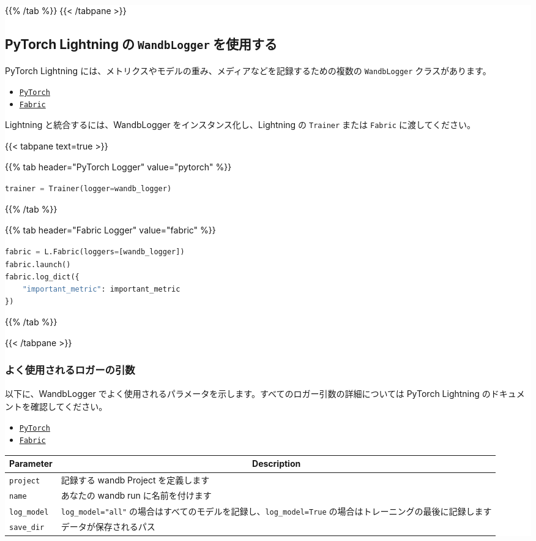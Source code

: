 {{% /tab %}}
{{< /tabpane >}}


## PyTorch Lightning の `WandbLogger` を使用する

PyTorch Lightning には、メトリクスやモデルの重み、メディアなどを記録するための複数の `WandbLogger` クラスがあります。

- [`PyTorch`](https://lightning.ai/docs/pytorch/stable/api/lightning.pytorch.loggers.wandb.html#module-lightning.pytorch.loggers.wandb)
- [`Fabric`](https://lightning.ai/docs/pytorch/stable/api/lightning.pytorch.loggers.wandb.html#module-lightning.pytorch.loggers.wandb)

Lightning と統合するには、WandbLogger をインスタンス化し、Lightning の `Trainer` または `Fabric` に渡してください。

{{< tabpane text=true >}}

{{% tab header="PyTorch Logger" value="pytorch" %}}

```python
trainer = Trainer(logger=wandb_logger)
```

{{% /tab %}}

{{% tab header="Fabric Logger" value="fabric" %}}

```python
fabric = L.Fabric(loggers=[wandb_logger])
fabric.launch()
fabric.log_dict({
    "important_metric": important_metric
})
```

{{% /tab %}}

{{< /tabpane >}}


### よく使用されるロガーの引数

以下に、WandbLogger でよく使用されるパラメータを示します。すべてのロガー引数の詳細については PyTorch Lightning のドキュメントを確認してください。

- [`PyTorch`](https://lightning.ai/docs/pytorch/stable/api/lightning.pytorch.loggers.wandb.html#module-lightning.pytorch.loggers.wandb)
- [`Fabric`](https://lightning.ai/docs/pytorch/stable/api/lightning.pytorch.loggers.wandb.html#module-lightning.pytorch.loggers.wandb)

| Parameter   | Description                                                                   |
| ----------- | ----------------------------------------------------------------------------- |
| `project`   | 記録する wandb Project を定義します                                           |
| `name`      | あなたの wandb run に名前を付けます                                            |
| `log_model` | `log_model="all"` の場合はすべてのモデルを記録し、`log_model=True` の場合はトレーニングの最後に記録します |
| `save_dir`  | データが保存されるパス                                                        |
